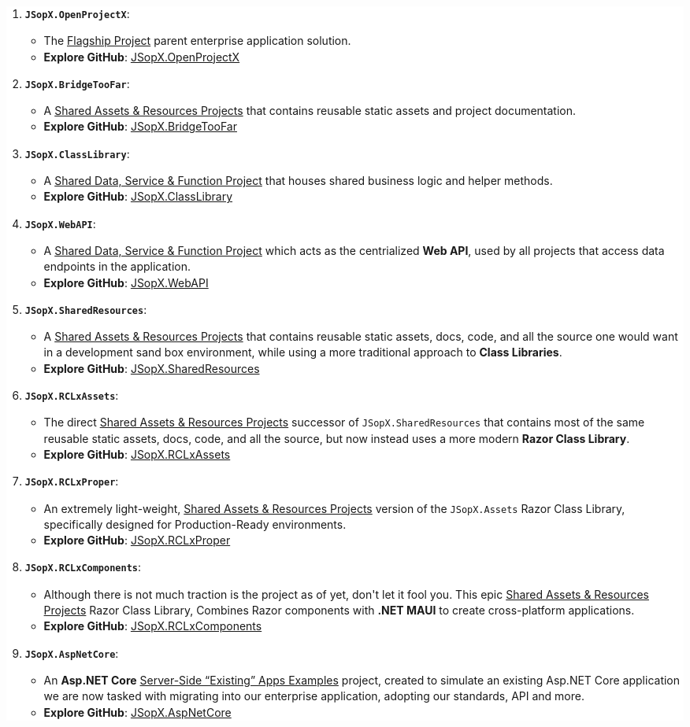 1. **`JSopX.OpenProjectX`**:
   - The [Flagship Project](../../../../../Introduction/JSopxProjectsFamilies.md#1-flagship-projects) parent enterprise application solution.
   - **Explore GitHub**: [JSopX.OpenProjectX](../../../../../OpenProjects/jsopx.OpenProjectX)

2. **`JSopX.BridgeTooFar`**:
   - A [Shared Assets & Resources Projects](../../../../../Introduction/JSopxProjectsFamilies.md#2-shared-assets--resources-projects) that contains reusable static assets and project documentation.
   - **Explore GitHub**: [JSopX.BridgeTooFar](../../../../../OpenProjects/jsopx.BridgeTooFar)

3. **`JSopX.ClassLibrary`**:
   - A [Shared Data, Service & Function Project](../../../../../Introduction/JSopxProjectsFamilies.md#3-shared-data-service--function-projects) that houses shared business logic and helper methods.
   - **Explore GitHub**: [JSopX.ClassLibrary](../../../../../OpenProjects/jsopx.ClassLibrary)

4. **`JSopX.WebAPI`**:
   - A [Shared Data, Service & Function Project](../../../../../Introduction/JSopxProjectsFamilies.md#3-shared-data-service--function-projects) which acts as the centrialized **Web API**, used by all projects that access data endpoints in the application.
   - **Explore GitHub**: [JSopX.WebAPI](../../../../../OpenProjects/jsopx.WebAPI)
 
5. **`JSopX.SharedResources`**:
   - A [Shared Assets & Resources Projects](../../../../../Introduction/JSopxProjectsFamilies.md#2-shared-assets--resources-projects) that contains reusable static assets, docs, code, and all the source one would want in a development sand box environment, while using a more traditional approach to **Class Libraries**.
   - **Explore GitHub**: [JSopX.SharedResources](../../../../../OpenProjects/jsopx.SharedResources)
 
6. **`JSopX.RCLxAssets`**:
   - The direct [Shared Assets & Resources Projects](../../../../../Introduction/JSopxProjectsFamilies.md#2-shared-assets--resources-projects) successor of `JSopX.SharedResources` that contains most of the same reusable static assets, docs, code, and all the source, but now instead uses a more modern **Razor Class Library**. 
   - **Explore GitHub**: [JSopX.RCLxAssets](../../../../../OpenProjects/jsopx.RCLxAssets)

7. **`JSopX.RCLxProper`**:
   - An extremely light-weight, [Shared Assets & Resources Projects](../../../../../Introduction/JSopxProjectsFamilies.md#2-shared-assets--resources-projects) version of the `JSopX.Assets` Razor Class Library, specifically designed for Production-Ready environments.
   - **Explore GitHub**: [JSopX.RCLxProper](../../../../../OpenProjects/jsopx.RCLxProper)

8. **`JSopX.RCLxComponents`**:
   - Although there is not much traction is the project as of yet, don't let it fool you. This epic [Shared Assets & Resources Projects](../../../../../Introduction/JSopxProjectsFamilies.md#2-shared-assets--resources-projects) Razor Class Library, Combines Razor components with **.NET MAUI** to create cross-platform applications.
   - **Explore GitHub**: [JSopX.RCLxComponents](../../../../../OpenProjects/jsopx.RCLxComponents)

9. **`JSopX.AspNetCore`**:
   - An **Asp.NET Core** [Server-Side “Existing” Apps Examples](../../../../../Introduction/JSopxProjectsFamilies.md#4-server-side-existing-apps-examples) project, created to simulate an existing Asp.NET Core application we are now tasked with migrating into our enterprise application, adopting our standards, API and more.
   - **Explore GitHub**: [JSopX.AspNetCore](../../../../../OpenProjects/jsopx.AspNetCore)
